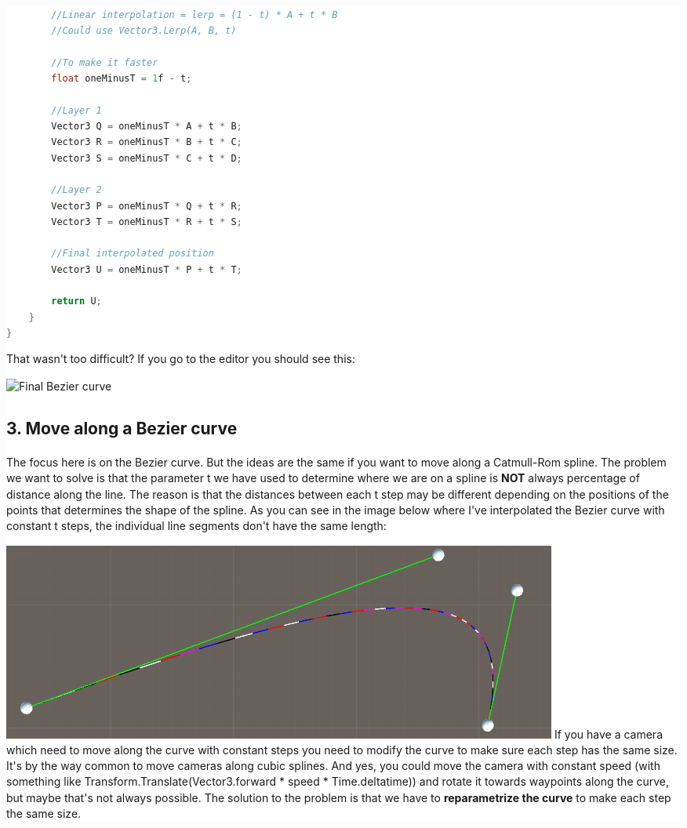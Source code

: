 ```cs
        //Linear interpolation = lerp = (1 - t) * A + t * B
        //Could use Vector3.Lerp(A, B, t)

        //To make it faster
        float oneMinusT = 1f - t;
        
        //Layer 1
        Vector3 Q = oneMinusT * A + t * B;
        Vector3 R = oneMinusT * B + t * C;
        Vector3 S = oneMinusT * C + t * D;

        //Layer 2
        Vector3 P = oneMinusT * Q + t * R;
        Vector3 T = oneMinusT * R + t * S;

        //Final interpolated position
        Vector3 U = oneMinusT * P + t * T;

        return U;
    }
}

```
That wasn't too difficult? If you go to the editor you should see this:

![Final Bezier curve](../images/unity/bezier-curve.png)


## 3. Move along a Bezier curve

The focus here is on the Bezier curve. But the ideas are the same if you want to move along a Catmull-Rom spline. The problem we want to solve is that the parameter t we have used to determine where we are on a spline is **NOT** always percentage of distance along the line. The reason is that the distances between each t step may be different depending on the positions of the points that determines the shape of the spline. As you can see in the image below where I've interpolated the Bezier curve with constant t steps, the individual line segments don't have the same length:

![Explanation of the different lengths of the splines line segments](https://raw.githubusercontent.com/tospan/tospan.github.io/source/source/_images/unity/line-segments.png)
If you have a camera which need to move along the curve with constant steps you need to modify the curve to make sure each step has the same size. It's by the way common to move cameras along cubic splines. And yes, you could move the camera with constant speed (with something like Transform.Translate(Vector3.forward * speed * Time.deltatime)) and rotate it towards waypoints along the curve, but maybe that's not always possible. The solution to the problem is that we have to **reparametrize the curve** to make each step the same size.
